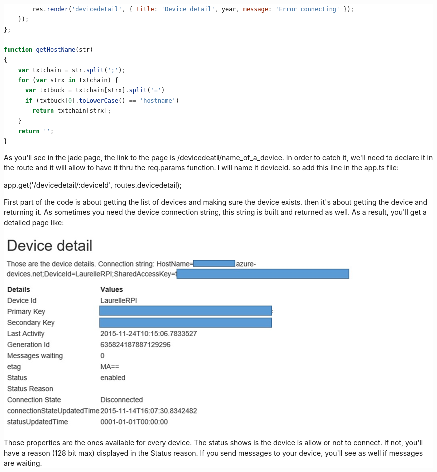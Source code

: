 ```javascript
        res.render('devicedetail', { title: 'Device detail', year, message: 'Error connecting' });   
    });   
};

function getHostName(str)   
{   
    var txtchain = str.split(';');   
    for (var strx in txtchain) {   
      var txtbuck = txtchain[strx].split('=')   
      if (txtbuck[0].toLowerCase() == 'hostname')   
        return txtchain[strx];   
    }   
    return '';   
}
```

As you'll see in the jade page, the link to the page is /devicedeatil/name_of_a_device. In order to catch it, we'll need to declare it in the route and it will allow to have it thru the req.params function. I will name it deviceid. so add this line in the app.ts file:

app.get('/devicedetail/:deviceId', routes.devicedetail);

First part of the code is about getting the list of devices and making sure the device exists. then it's about getting the device and returning it. As sometimes you need the device connection string, this string is built and returned as well. As a result, you'll get a detailed page like:

![image](../assets/0003.image_742EE153.png)

Those properties are the ones available for every device. The status shows is the device is allow or not to connect. If not, you'll have a reason (128 bit max) displayed in the Status reason. If you send messages to your device, you'll see as well if messages are waiting.
